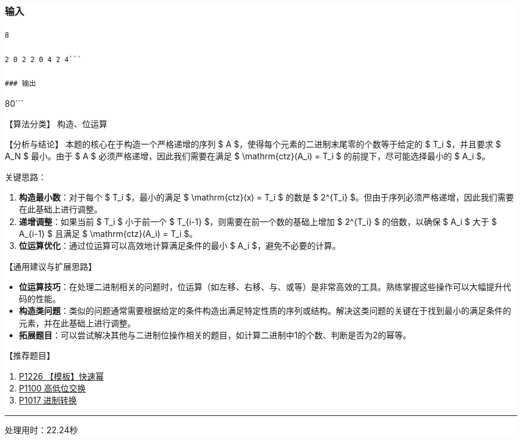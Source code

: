 ### 输入

```
8

2 0 2 2 0 4 2 4```

### 输出

```
80```

【算法分类】
构造、位运算

【分析与结论】
本题的核心在于构造一个严格递增的序列 $ A $，使得每个元素的二进制末尾零的个数等于给定的 $ T_i $，并且要求 $ A_N $ 最小。由于 $ A $ 必须严格递增，因此我们需要在满足 $ \mathrm{ctz}(A_i) = T_i $ 的前提下，尽可能选择最小的 $ A_i $。

关键思路：
1. **构造最小数**：对于每个 $ T_i $，最小的满足 $ \mathrm{ctz}(x) = T_i $ 的数是 $ 2^{T_i} $。但由于序列必须严格递增，因此我们需要在此基础上进行调整。
2. **递增调整**：如果当前 $ T_i $ 小于前一个 $ T_{i-1} $，则需要在前一个数的基础上增加 $ 2^{T_i} $ 的倍数，以确保 $ A_i $ 大于 $ A_{i-1} $ 且满足 $ \mathrm{ctz}(A_i) = T_i $。
3. **位运算优化**：通过位运算可以高效地计算满足条件的最小 $ A_i $，避免不必要的计算。

【通用建议与扩展思路】
- **位运算技巧**：在处理二进制相关的问题时，位运算（如左移、右移、与、或等）是非常高效的工具。熟练掌握这些操作可以大幅提升代码的性能。
- **构造类问题**：类似的问题通常需要根据给定的条件构造出满足特定性质的序列或结构。解决这类问题的关键在于找到最小的满足条件的元素，并在此基础上进行调整。
- **拓展题目**：可以尝试解决其他与二进制位操作相关的题目，如计算二进制中1的个数、判断是否为2的幂等。

【推荐题目】
1. [P1226 【模板】快速幂](https://www.luogu.com.cn/problem/P1226)
2. [P1100 高低位交换](https://www.luogu.com.cn/problem/P1100)
3. [P1017 进制转换](https://www.luogu.com.cn/problem/P1017)

---
处理用时：22.24秒